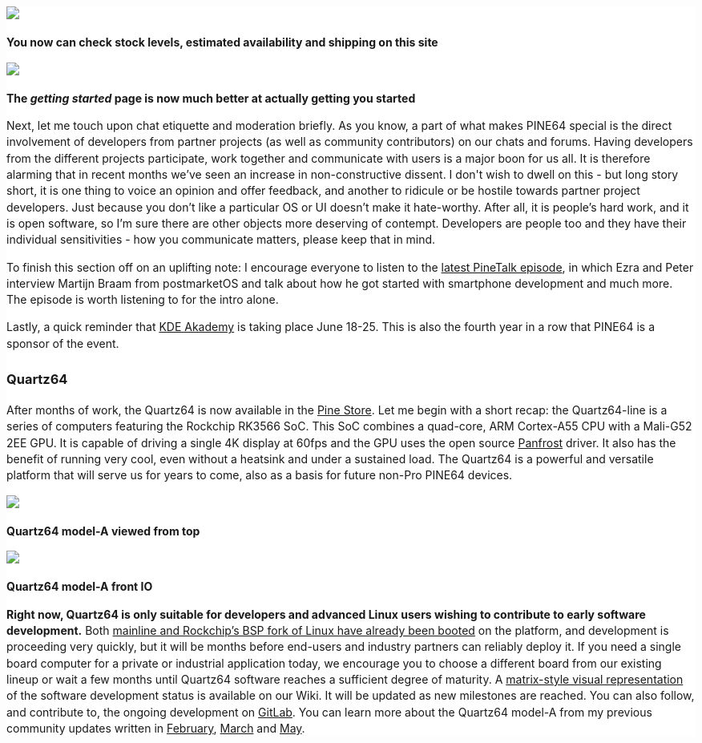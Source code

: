 ![](/blog/images/Stock-n-shipping-898x1024.jpg)

**You now can check stock levels, estimated availability and shipping on this site**

![](/blog/images/GettingStarted-913x1024.jpg)

**The _getting started_ page is now much better at actually getting you started**

Next, let me touch upon chat etiquette and moderation briefly. As you know, a part of what makes PINE64 special is the direct involvement of developers from partner projects (as well as community contributors) on our chats and forums. Having developers from the different projects participate, work together and communicate with users is a major boon for us all. It is therefore alarming that in recent months we’ve seen an increase in non-constructive dissent. I don't wish to dwell on this - but long story short, it is one thing to voice an opinion and offer feedback, and another to ridicule or be hostile towards partner project developers. Just because you don’t like a particular OS or UI doesn’t make it hate-worthy. After all, it is people’s hard work, and it is open software, so I’m sure there are other objects more deserving of contempt. Developers are people too and they have their individual sensitivities - how you communicate matters, please keep that in mind. 

To finish this section off on an uplifting note: I encourage everyone to listen to the [latest PineTalk episode](https://www.pine64.org/podcast/010-man-of-many-apps/), in which Ezra and Peter interview Martijn Braam from postmarketOS and talk about how he got started with smartphone development and much more. The episode is worth listening to for the intro alone.

Lastly, a quick reminder that [KDE Akademy](https://akademy.kde.org/2021) is taking place June 18-25. This is also the fourth year in a row that PINE64 is a sponsor of the event.

### Quartz64

After months of work, the Quartz64 is now available in the [Pine Store](https://pine64.com/product-category/quartz64/). Let me begin with a short recap: the Quartz64-line is a series of computers featuring the Rockchip RK3566 SoC. This SoC combines a quad-core, ARM Cortex-A55 CPU with a Mali-G52 2EE GPU. It is capable of driving a single 4K display at 60fps and the GPU uses the open source [Panfrost](https://docs.mesa3d.org/drivers/panfrost.html) driver. It also has the benefit of running very cool, even without a heatsink and under a sustained load. The Quartz64 is a powerful and versatile platform that will serve us for years to come, also as a basis for future non-Pro PINE64 devices. 

![](/blog/images/Q64A-1-1024x1024.jpg)

**Quartz64 model-A viewed from top**

![](/blog/images/Q64A-3-1024x1024.jpg)

**Quartz64 model-A front IO**

**Right now, Quartz64 is only suitable for developers and advanced Linux users wishing to contribute to early software development.** Both [mainline and Rockchip’s BSP fork of Linux have already been booted](https://www.pine64.org/2021/04/15/april-update-new-developments/) on the platform, and development is proceeding very quickly, but it will be months before end-users and industry partners can reliably deploy it. If you need a single board computer for a private or industrial application today, we encourage you to choose a different board from our existing lineup or wait a few months until Quartz64 software reaches a sufficient degree of maturity. A [matrix-style visual representation](https://wiki.pine64.org/wiki/Quartz64_Development) of the software development status is available on our Wiki. It will be updated as new milestones are reached. You can also follow, and contribute to, the ongoing development on [GitLab](https://gitlab.com/pine64-org/quartz-bsp/linux-next/-/tree/quartz64-next-20210603). You can learn more about the Quartz64 model-A from my previous community updates written in [February](https://www.pine64.org/2021/02/15/february-update-show-and-tell/), [March](https://www.pine64.org/2021/03/15/march-update/) and [May](https://www.pine64.org/2021/05/15/may-update-connection-established/). 
